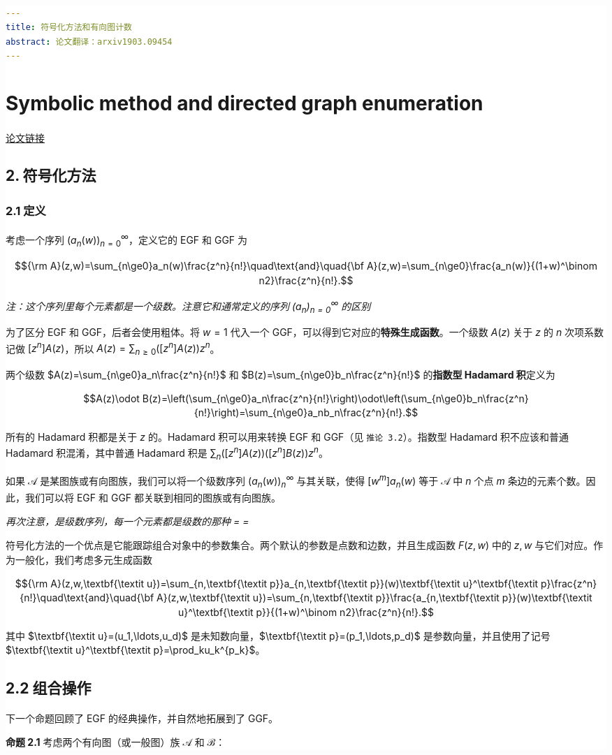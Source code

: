 ```yaml
---
title: 符号化方法和有向图计数
abstract: 论文翻译：arxiv1903.09454
---
```


# Symbolic method and directed graph enumeration

[论文链接](https://arxiv.org/abs/1903.09454)

## 2. 符号化方法

### 2.1 定义

考虑一个序列 $(a_n(w))_{n=0}^\infty$，定义它的 EGF 和 GGF 为

$${\rm A}(z,w)=\sum_{n\ge0}a_n(w)\frac{z^n}{n!}\quad\text{and}\quad{\bf A}(z,w)=\sum_{n\ge0}\frac{a_n(w)}{(1+w)^\binom n2}\frac{z^n}{n!}.$$

*注：这个序列里每个元素都是一个级数。注意它和通常定义的序列 $(a_n)_{n=0}^\infty$ 的区别*

为了区分 EGF 和 GGF，后者会使用粗体。将 $w=1$ 代入一个 GGF，可以得到它对应的**特殊生成函数**。一个级数 $A(z)$ 关于 $z$ 的 $n$ 次项系数记做 $[z^n]A(z)$，所以 $A(z)=\sum_{n\ge0}([z^n]A(z))z^n$。

两个级数 $A(z)=\sum_{n\ge0}a_n\frac{z^n}{n!}$ 和 $B(z)=\sum_{n\ge0}b_n\frac{z^n}{n!}$ 的**指数型 Hadamard 积**定义为

$$A(z)\odot B(z)=\left(\sum_{n\ge0}a_n\frac{z^n}{n!}\right)\odot\left(\sum_{n\ge0}b_n\frac{z^n}{n!}\right)=\sum_{n\ge0}a_nb_n\frac{z^n}{n!}.$$

所有的 Hadamard 积都是关于 $z$ 的。Hadamard 积可以用来转换 EGF 和 GGF（见 `推论 3.2`）。指数型 Hadamard 积不应该和普通 Hadamard 积混淆，其中普通 Hadamard 积是 $\sum_n([z^n]A(z))([z^n]B(z))z^n$。

如果 $\mathcal A$ 是某图族或有向图族，我们可以将一个级数序列 $(a_n(w))_n^\infty$ 与其关联，使得 $[w^m]a_n(w)$ 等于 $\mathcal A$ 中 $n$ 个点 $m$ 条边的元素个数。因此，我们可以将 EGF 和 GGF 都关联到相同的图族或有向图族。

*再次注意，是级数序列，每一个元素都是级数的那种 = =*

符号化方法的一个优点是它能跟踪组合对象中的参数集合。两个默认的参数是点数和边数，并且生成函数 $F(z,w)$ 中的 $z,w$ 与它们对应。作为一般化，我们考虑多元生成函数

$${\rm A}(z,w,\textbf{\textit u})=\sum_{n,\textbf{\textit p}}a_{n,\textbf{\textit p}}(w)\textbf{\textit u}^\textbf{\textit p}\frac{z^n}{n!}\quad\text{and}\quad{\bf A}(z,w,\textbf{\textit u})=\sum_{n,\textbf{\textit p}}\frac{a_{n,\textbf{\textit p}}(w)\textbf{\textit u}^\textbf{\textit p}}{(1+w)^\binom n2}\frac{z^n}{n!}.$$

其中 $\textbf{\textit u}=(u_1,\ldots,u_d)$ 是未知数向量，$\textbf{\textit p}=(p_1,\ldots,p_d)$ 是参数向量，并且使用了记号 $\textbf{\textit u}^\textbf{\textit p}=\prod_ku_k^{p_k}$。

## 2.2 组合操作

下一个命题回顾了 EGF 的经典操作，并自然地拓展到了 GGF。

**命题 2.1** 考虑两个有向图（或一般图）族 $\mathcal A$ 和 $\mathcal B$：
